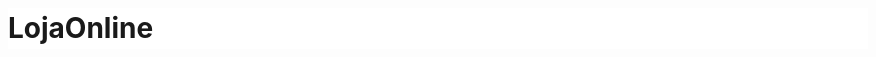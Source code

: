# LojaOnline


### <!DOCTYPE html>
<html lang="pt-br">
<head>
    <meta charset="UTF-8">
    <meta name="viewport" content="width=device-width, initial-scale=1.0">
    <title>AJRNutrition</title>
    <link href="https://cdn.jsdelivr.net/npm/tailwindcss@2.2.19/dist/tailwind.min.css" rel="stylesheet">
    <style>
        /* Estilos personalizados */
        /* Estilizando o cabeçalho */
        header {
            background-color: #2C3E50;
            color: white;
        }
        header h1 {
            font-size: 2.5rem;
            font-weight: bold;
            margin-bottom: 0.5rem;
        }
        header p {
            font-size: 1.2rem;
        }
        /* Estilizando a barra de navegação */
        nav {
            background-color: #34495E;
        }
        nav ul {
            display: flex;
            justify-content: center;
            list-style: none;
            padding: 0;
            margin: 0;
        }
        nav ul li {
            margin-right: 1.5rem;
        }
        nav ul li a {
            color: white;
            text-decoration: none;
            font-size: 1.2rem;
            transition: color 0.3s ease;
        }
        nav ul li a:hover {
            color: #F39C12;
        }
        /* Estilizando os produtos */
        #produtos {
            padding: 2rem 0;
        }
        .produto {
            background-color: #ECF0F1;
            border-radius: 10px;
            padding: 1.5rem;
            text-align: center;
            box-shadow: 0 4px 6px rgba(0, 0, 0, 0.1);
        }
        .produto img {
            border-radius: 50%;
